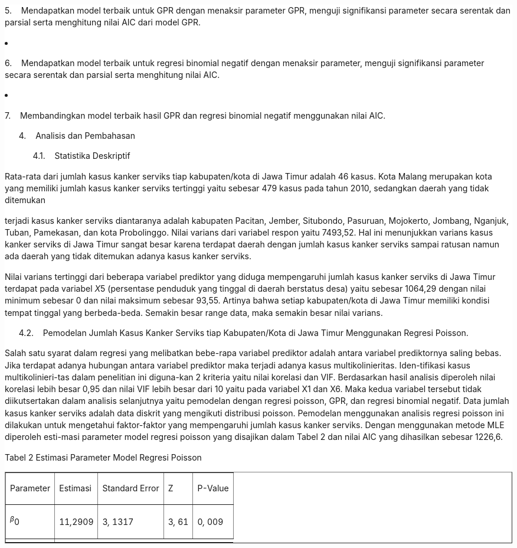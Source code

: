 <p><span class="font11">5. &nbsp;&nbsp;&nbsp;Mendapatkan model terbaik untuk GPR dengan menaksir parameter GPR, menguji signifikansi parameter secara serentak dan parsial serta menghitung nilai AIC dari model GPR.</span></p></li>
<li>
<p><span class="font11">6. &nbsp;&nbsp;&nbsp;Mendapatkan model terbaik untuk regresi binomial negatif dengan menaksir parameter, menguji signifikansi parameter secara serentak dan parsial serta menghitung nilai AIC.</span></p></li>
<li>
<p><span class="font11">7. &nbsp;&nbsp;&nbsp;Membandingkan model terbaik hasil GPR dan regresi binomial negatif menggunakan nilai AIC.</span></p></li></ul>
<ul style="list-style:none;"><li>
<p><span class="font11">4. &nbsp;&nbsp;&nbsp;Analisis dan Pembahasan</span></p>
<ul style="list-style:none;">
<li>
<p><span class="font11">4.1. &nbsp;&nbsp;&nbsp;Statistika Deskriptif</span></p></li></ul></li></ul>
<p><span class="font11">Rata-rata dari jumlah kasus kanker serviks tiap kabupaten/kota di Jawa Timur adalah 46 kasus. Kota Malang merupakan kota yang memiliki jumlah kasus kanker serviks tertinggi yaitu sebesar 479 kasus pada tahun 2010, sedangkan daerah yang tidak ditemukan</span></p>
<p><span class="font11">terjadi kasus kanker serviks diantaranya adalah kabupaten Pacitan, Jember, Situbondo, Pasuruan, Mojokerto, Jombang, Nganjuk, Tuban, Pamekasan, dan kota Probolinggo. Nilai varians dari variabel respon yaitu 7493,52. Hal ini menunjukkan varians kasus kanker serviks di Jawa Timur sangat besar karena terdapat daerah dengan jumlah kasus kanker serviks sampai ratusan namun ada daerah yang tidak ditemukan adanya kasus kanker serviks.</span></p>
<p><span class="font11">Nilai varians tertinggi dari beberapa variabel prediktor yang diduga mempengaruhi jumlah kasus kanker serviks di Jawa Timur terdapat pada variabel </span><span class="font11" style="font-style:italic;">X</span><span class="font2">5 </span><span class="font11">(persentase penduduk yang tinggal di daerah berstatus desa) yaitu sebesar 1064,29 dengan nilai minimum sebesar 0 dan nilai maksimum sebesar 93,55. Artinya bahwa setiap kabupaten/kota di Jawa Timur memiliki kondisi tempat tinggal yang berbeda-beda. Semakin besar range data, maka semakin besar nilai varians.</span></p>
<ul style="list-style:none;"><li>
<p><span class="font11">4.2. &nbsp;&nbsp;&nbsp;Pemodelan Jumlah Kasus Kanker Serviks tiap Kabupaten/Kota di Jawa Timur Menggunakan Regresi Poisson.</span></p></li></ul>
<p><span class="font11">Salah satu syarat dalam regresi yang melibatkan bebe-rapa variabel prediktor adalah antara variabel prediktornya saling bebas. Jika terdapat adanya hubungan antara variabel prediktor maka terjadi adanya kasus multikolinieritas. Iden-tifikasi kasus multikolinieri-tas dalam penelitian ini diguna-kan 2 kriteria yaitu nilai korelasi dan VIF. Berdasarkan hasil analisis diperoleh nilai korelasi lebih besar 0,95 dan nilai VIF lebih besar dari 10 yaitu pada variabel X1 dan X6. Maka kedua variabel tersebut tidak diikutsertakan dalam analisis selanjutnya yaitu pemodelan dengan regresi poisson, GPR, dan regresi binomial negatif. Data jumlah kasus kanker serviks adalah data diskrit yang mengikuti distribusi poisson. Pemodelan menggunakan analisis regresi poisson ini dilakukan untuk mengetahui faktor-faktor yang mempengaruhi jumlah kasus kanker serviks. Dengan menggunakan metode MLE diperoleh esti-masi parameter model regresi poisson yang disajikan dalam Tabel 2 dan nilai AIC yang dihasilkan sebesar 1226,6.</span></p>
<p><span class="font11">Tabel 2 Estimasi Parameter Model Regresi Poisson</span></p>
<table border="1">
<tr><td style="vertical-align:top;">
<p><span class="font11">Parameter</span></p></td><td style="vertical-align:top;">
<p><span class="font11">Estimasi</span></p></td><td style="vertical-align:top;">
<p><span class="font11">Standard Error</span></p></td><td style="vertical-align:top;">
<p><span class="font11">Z</span></p></td><td style="vertical-align:top;">
<p><span class="font11">P-Value</span></p></td></tr>
<tr><td style="vertical-align:bottom;">
<p><span class="font6" style="font-style:italic;"><sup>β</sup></span><span class="font2">0</span></p></td><td style="vertical-align:bottom;">
<p><span class="font11">11</span><span class="font11" style="font-style:italic;">,</span><span class="font11">2909</span></p></td><td style="vertical-align:bottom;">
<p><span class="font11">3</span><span class="font11" style="font-style:italic;">,</span><span class="font11"> 1317</span></p></td><td style="vertical-align:bottom;">
<p><span class="font11">3</span><span class="font11" style="font-style:italic;">,</span><span class="font11"> 61</span></p></td><td style="vertical-align:bottom;">
<p><span class="font11">0</span><span class="font11" style="font-style:italic;">,</span><span class="font11"> 009</span></p></td></tr>
<tr><td style="vertical-align:bottom;">